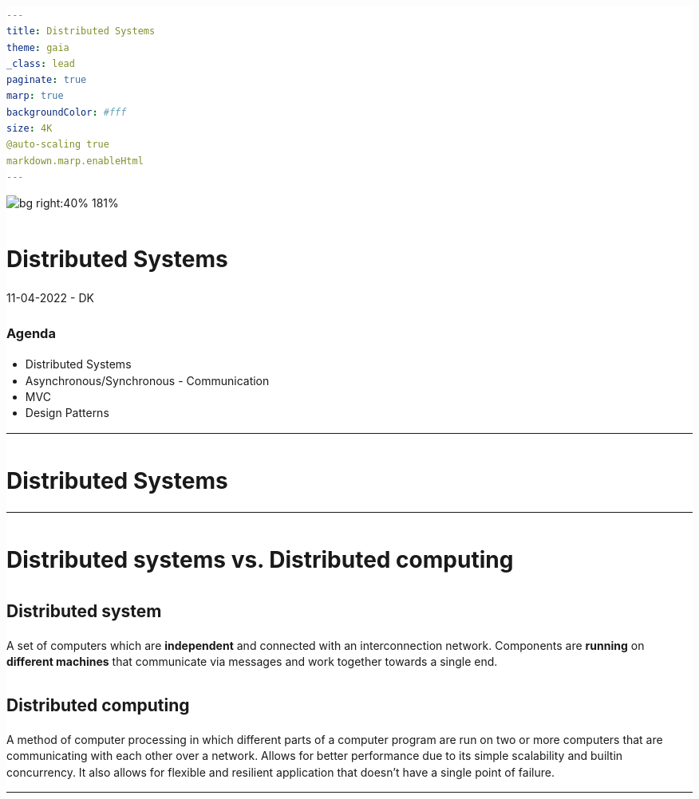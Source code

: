 ```yaml
---
title: Distributed Systems
theme: gaia
_class: lead
paginate: true
marp: true
backgroundColor: #fff
size: 4K
@auto-scaling true
markdown.marp.enableHtml
---
```


![bg right:40% 181%](https://github.com/officegeek/image/raw/main/agenda.jpg)
# Distributed Systems
11-04-2022 - DK

### Agenda

- Distributed Systems
- Asynchronous/Synchronous - Communication
- MVC
- Design Patterns


---



# Distributed Systems 

---

# Distributed systems vs. Distributed computing
## Distributed system
A set of computers which are **independent** and connected with an interconnection network. Components are **running** on **different machines** that communicate via messages and work together towards a single end.

## Distributed computing
A method of computer processing in which different parts of a computer program are run on two or more computers that are communicating with each other over a network. Allows for better performance due to its simple scalability and builtin concurrency. 
It also allows for flexible and resilient application that doesn’t have a single point of failure.

---
